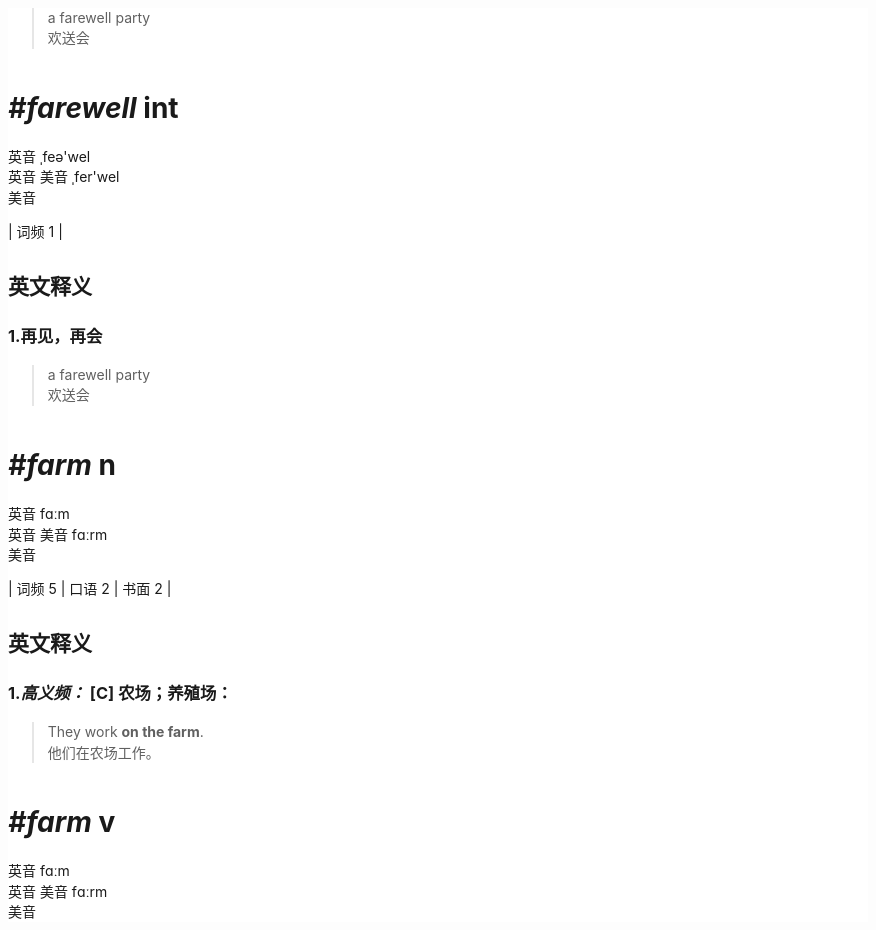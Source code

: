  > a farewell party  
 > 欢送会    


# ***\#farewell*** int
英音 ˌfeə'wel  
英音
<audio src="./media/farewell-B.aac"></audio>
美音 ˌfer'wel  
美音
<audio src="./media/farewell.aac"></audio>


| 词频 1 |  

英文释义
---
### 1.**再见，再会**  

 > a farewell party  
 > 欢送会    


# ***\#farm*** n
英音 fɑːm  
英音
<audio src="./media/farm-B.aac"></audio>
美音 fɑːrm  
美音
<audio src="./media/farm.aac"></audio>


| 词频 5 | 口语 2 | 书面 2 |  

英文释义
---
### 1.*高义频：* **[C] 农场；养殖场：**  

 > They work **on the farm**.  
 > 他们在农场工作。    
<audio src="./media/farm-1.aac"></audio>


# ***\#farm*** v
英音 fɑːm  
英音
<audio src="./media/farm-B.aac"></audio>
美音 fɑːrm  
美音
<audio src="./media/farm.aac"></audio>
